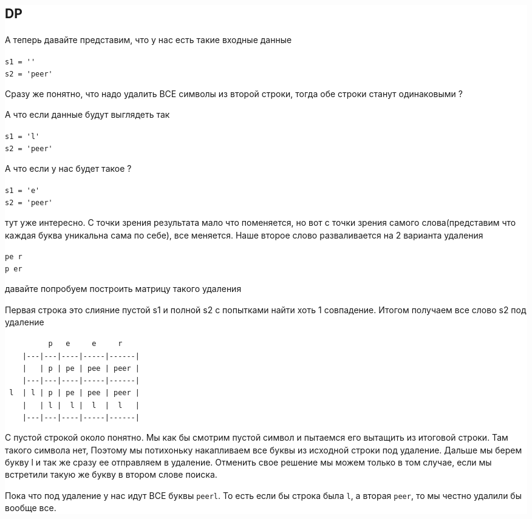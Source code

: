 ## DP

А теперь давайте представим, что у нас есть такие входные данные

```
s1 = ''
s2 = 'peer'
```

Сразу же понятно, что надо удалить ВСЕ символы из второй строки, тогда обе строки станут одинаковыми ?

А что если данные будут выглядеть так

```
s1 = 'l'
s2 = 'peer'
```

А что если у нас будет такое ?

```
s1 = 'e'
s2 = 'peer'
```

тут уже интересно. С точки зрения результата мало что поменяется, но вот с точки зрения самого слова(представим что каждая буква уникальна сама по себе), все меняется. Наше второе слово разваливается на 2 варианта удаления

```
pe r
p er
```

давайте попробуем построить матрицу такого удаления

Первая строка это слияние пустой s1 и полной s2 с попытками найти хоть 1 совпадение. Итогом получаем все слово s2 под удаление

```
          p   e     e     r
    |---|---|----|-----|------|
    |   | p | pe | pee | peer |
    |---|---|----|-----|------|
 l  | l | p | pe | pee | peer |
    |   | l |  l |  l  |  l   |
    |---|---|----|-----|------|
```

С пустой строкой около понятно. Мы как бы смотрим пустой символ и пытаемся его вытащить из итоговой строки. Там такого символа нет, Поэтому мы потихоньку накапливаем все буквы из исходной строки под удаление.
Дальше мы берем букву l и так же сразу ее отправляем в удаление. Отменить свое решение мы можем только в том случае, если мы встретили такую же букву в втором слове поиска. 

Пока что под удаление у нас идут ВСЕ буквы `peerl`. То есть если бы строка была `l`, а вторая `peer`, то мы честно удалили бы вообще все.
